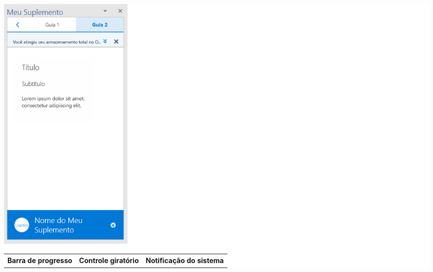 <td><A href="https://github.com/OfficeDev/Office-Add-in-UX-Design-Patterns-Code/tree/master/templates/notifications/message-banner"><img src="../images/message-banners.png" alt="message banner" style="width: 250px;"/></A></td></tr>
 </table>

 <table>
 <tr><th>Barra de progresso</th><th>Controle giratório</th><th>Notificação do sistema</th></tr>